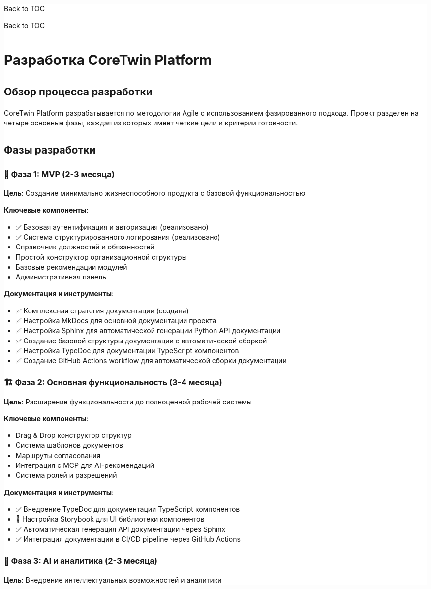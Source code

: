 [Back to TOC](../basic_toc.md#readme--5--md)

[Back to TOC](../comprehensive_toc.md#readme--5--md)

# Разработка CoreTwin Platform

## Обзор процесса разработки

CoreTwin Platform разрабатывается по методологии Agile с использованием фазированного подхода. Проект разделен на четыре основные фазы, каждая из которых имеет четкие цели и критерии готовности.

## Фазы разработки

### 🚀 Фаза 1: MVP (2-3 месяца)
**Цель**: Создание минимально жизнеспособного продукта с базовой функциональностью

**Ключевые компоненты**:
- ✅ Базовая аутентификация и авторизация (реализовано)
- ✅ Система структурированного логирования (реализовано)
- Справочник должностей и обязанностей
- Простой конструктор организационной структуры
- Базовые рекомендации модулей
- Административная панель

**Документация и инструменты**:
- ✅ Комплексная стратегия документации (создана)
- ✅ Настройка MkDocs для основной документации проекта
- ✅ Настройка Sphinx для автоматической генерации Python API документации
- ✅ Создание базовой структуры документации с автоматической сборкой
- ✅ Настройка TypeDoc для документации TypeScript компонентов
- ✅ Создание GitHub Actions workflow для автоматической сборки документации

### 🏗️ Фаза 2: Основная функциональность (3-4 месяца)
**Цель**: Расширение функциональности до полноценной рабочей системы

**Ключевые компоненты**:
- Drag & Drop конструктор структур
- Система шаблонов документов
- Маршруты согласования
- Интеграция с MCP для AI-рекомендаций
- Система ролей и разрешений

**Документация и инструменты**:
- ✅ Внедрение TypeDoc для документации TypeScript компонентов
- 🔄 Настройка Storybook для UI библиотеки компонентов
- ✅ Автоматическая генерация API документации через Sphinx
- ✅ Интеграция документации в CI/CD pipeline через GitHub Actions

### 🤖 Фаза 3: AI и аналитика (2-3 месяца)
**Цель**: Внедрение интеллектуальных возможностей и аналитики
